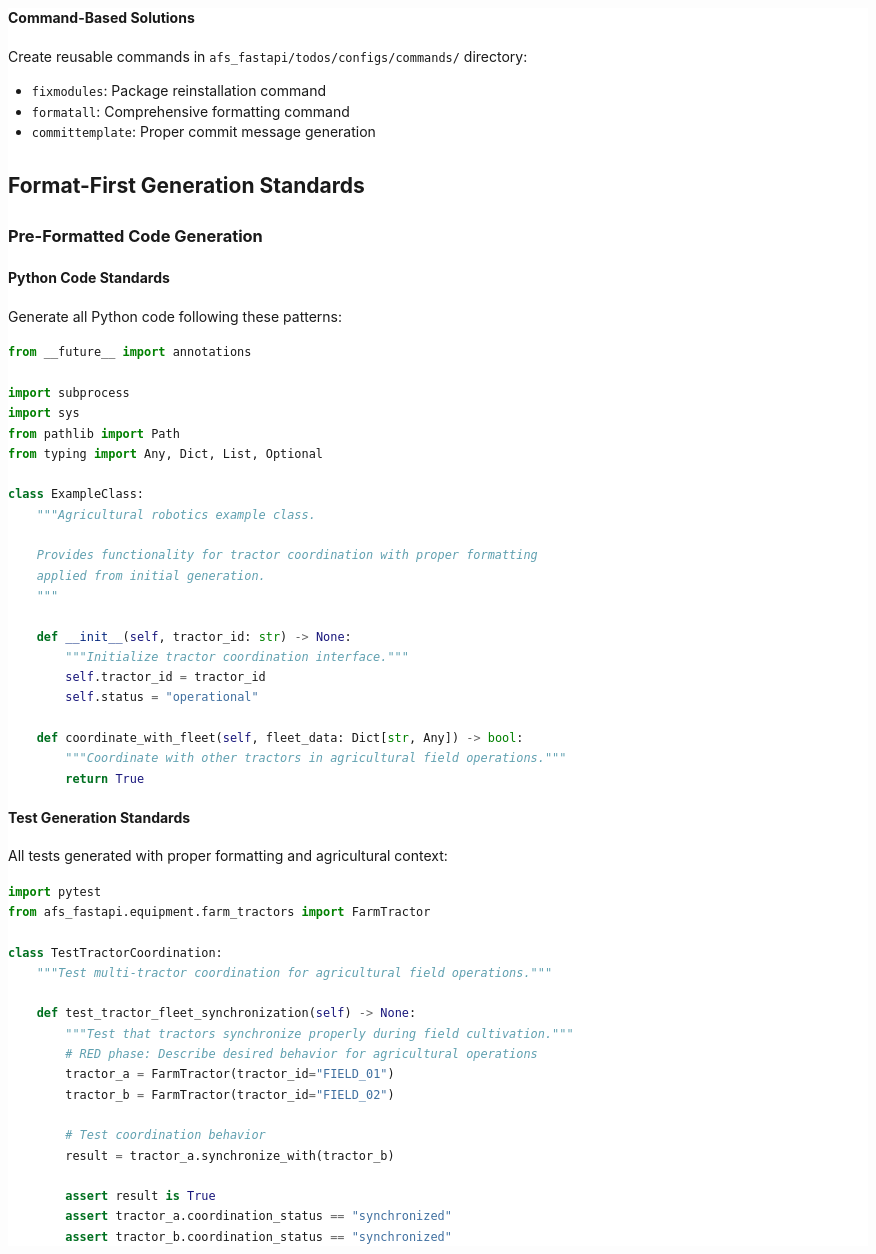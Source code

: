 #### Command-Based Solutions
Create reusable commands in `afs_fastapi/todos/configs/commands/` directory:
- `fixmodules`: Package reinstallation command
- `formatall`: Comprehensive formatting command
- `committemplate`: Proper commit message generation

## Format-First Generation Standards

### Pre-Formatted Code Generation

#### Python Code Standards
Generate all Python code following these patterns:

```python
from __future__ import annotations

import subprocess
import sys
from pathlib import Path
from typing import Any, Dict, List, Optional

class ExampleClass:
    """Agricultural robotics example class.

    Provides functionality for tractor coordination with proper formatting
    applied from initial generation.
    """

    def __init__(self, tractor_id: str) -> None:
        """Initialize tractor coordination interface."""
        self.tractor_id = tractor_id
        self.status = "operational"

    def coordinate_with_fleet(self, fleet_data: Dict[str, Any]) -> bool:
        """Coordinate with other tractors in agricultural field operations."""
        return True
```

#### Test Generation Standards
All tests generated with proper formatting and agricultural context:

```python
import pytest
from afs_fastapi.equipment.farm_tractors import FarmTractor

class TestTractorCoordination:
    """Test multi-tractor coordination for agricultural field operations."""

    def test_tractor_fleet_synchronization(self) -> None:
        """Test that tractors synchronize properly during field cultivation."""
        # RED phase: Describe desired behavior for agricultural operations
        tractor_a = FarmTractor(tractor_id="FIELD_01")
        tractor_b = FarmTractor(tractor_id="FIELD_02")

        # Test coordination behavior
        result = tractor_a.synchronize_with(tractor_b)

        assert result is True
        assert tractor_a.coordination_status == "synchronized"
        assert tractor_b.coordination_status == "synchronized"
```
